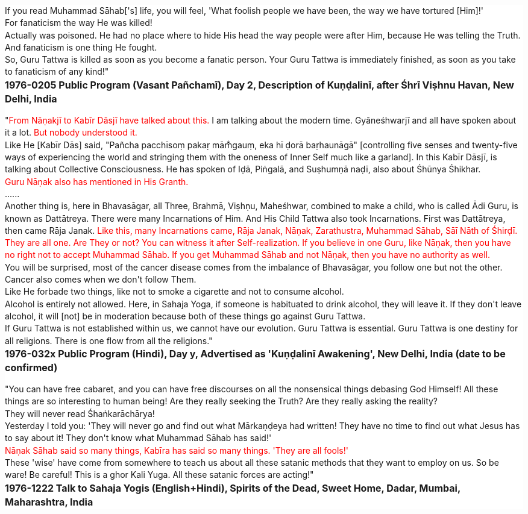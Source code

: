 If you read Muhammad Sāhab['s] life, you will feel, 'What foolish people we have been, the way we have tortured [Him]!'<br>
For fanaticism the way He was killed!<br>
Actually was poisoned. He had no place where to hide His head the way people were after Him, because He was telling the Truth.<br>
And fanaticism is one thing He fought.<br>
So, Guru Tattwa is killed as soon as you become a fanatic person. Your Guru Tattwa is immediately finished, as soon as you take to fanaticism of any kind!"<br>
<font size="+0"><b>1976-0205 Public Program (Vasant Pañchamī), Day 2, Description of Kuṇḍalinī, after Śhrī Viṣhnu Havan, New Delhi, India</b></font>
</p>

<div class="para-divider"></div>

<p>
"<font color="red">From Nāṇakjī to Kabīr Dāsjī have talked about this.</font> I am talking about the modern time. Gyāneśhwarjī and all have spoken about it a lot. <font color="red">But nobody understood it.</font><br>
Like He [Kabīr Dās] said, "Pañcha pacchīsoṃ pakaṛ mām̐gauṃ, eka hī ḍorā baṛhaunāgā" [controlling five senses and twenty-five ways of experiencing the world and stringing them with the oneness of Inner Self much like a garland]. In this Kabīr Dāsjī, is talking about Collective Consciousness. He has spoken of Iḍā, Piṅgalā, and Suṣhumṇā naḍī, also about Śhūnya Śhikhar.<br>
<font color="red">Guru Nāṇak also has mentioned in His Granth.</font><br>
......<br>
Another thing is, here in Bhavasāgar, all Three, Brahmā, Viṣhṇu, Maheśhwar, combined to make a child, who is called Ādi Guru, is known as Dattātreya. There were many Incarnations of Him. And His Child Tattwa also took Incarnations. First was Dattātreya, then came Rāja Janak. <font color="red">Like this, many Incarnations came, Rāja Janak, Nāṇak, Zarathustra, Muhammad Sāhab, Sāī Nāth of Śhirḍī.<br>
They are all one. Are They or not? You can witness it after Self-realization. If you believe in one Guru, like Nāṇak, then you have no right not to accept Muhammad Sāhab. If you get Muhammad Sāhab and not Nāṇak, then you have no authority as well.</font><br>
You will be surprised, most of the cancer disease comes from the imbalance of Bhavasāgar, you follow one but not the other. Cancer also comes when we don't follow Them.<br>
Like He forbade two things, like not to smoke a cigarette and not to consume alcohol.<br>
Alcohol is entirely not allowed. Here, in Sahaja Yoga, if someone is habituated to drink alcohol, they will leave it. If they don't leave alcohol, it will [not] be in moderation because both of these things go against Guru Tattwa.<br>
If Guru Tattwa is not established within us, we cannot have our evolution. Guru Tattwa is essential. Guru Tattwa is one destiny for all religions. There is one flow from all the religions."<br>
<font size="+0"><b>1976-032x Public Program (Hindi), Day y, Advertised as 'Kuṇḍalinī Awakening', New Delhi, India (date to be confirmed)</b></font>
</p>

<div class="para-divider"></div>

<p>
"You can have free cabaret, and you can have free discourses on all the nonsensical things debasing God Himself! All these things are so interesting to human being! Are they really seeking the Truth? Are they really asking the reality?<br>
They will never read Śhaṅkarāchārya!<br>
Yesterday I told you: 'They will never go and find out what Mārkaṇḍeya had written! They have no time to find out what Jesus has to say about it! They don't know what Muhammad Sāhab has said!'<br>
<font color="red">Nāṇak Sāhab said so many things, Kabīra has said so many things. 'They are all fools!'</font><br>
These 'wise' have come from somewhere to teach us about all these satanic methods that they want to employ on us. So be ware! Be careful! This is a ghor Kali Yuga. All these satanic forces are acting!"<br>
<font size="+0"><b>1976-1222 Talk to Sahaja Yogis (English+Hindi), Spirits of the Dead, Sweet Home, Dadar, Mumbai, Maharashtra, India</b></font>
</p>
